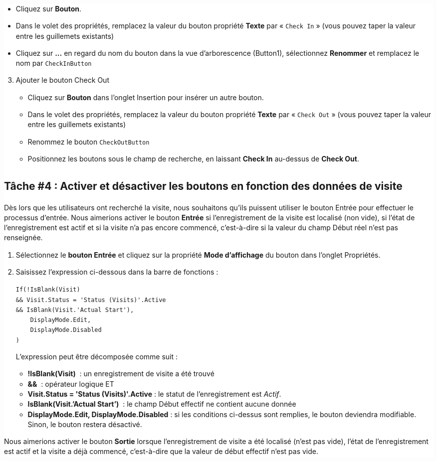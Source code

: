    * Cliquez sur **Bouton**.
   
   * Dans le volet des propriétés, remplacez la valeur du bouton propriété **Texte** par « `Check In` » (vous pouvez taper la valeur entre les guillemets existants)
   
   * Cliquez sur **...** en regard du nom du bouton dans la vue d’arborescence (Button1), sélectionnez **Renommer** et remplacez le nom par `CheckInButton`

3. Ajouter le bouton Check Out   

   * Cliquez sur **Bouton** dans l’onglet Insertion pour insérer un autre bouton.
   
   * Dans le volet des propriétés, remplacez la valeur du bouton propriété **Texte** par « `Check Out` » (vous pouvez taper la valeur entre les guillemets existants)
   
   * Renommez le bouton `CheckOutButton`
   
   * Positionnez les boutons sous le champ de recherche, en laissant **Check In** au-dessus de **Check Out**. 
   
## <a name="task-4-enable-and-disable-buttons-depending-on-visit-data"></a>Tâche \#4 : Activer et désactiver les boutons en fonction des données de visite

Dès lors que les utilisateurs ont recherché la visite, nous souhaitons qu’ils puissent utiliser le bouton Entrée pour effectuer le processus d’entrée. Nous aimerions activer le bouton **Entrée** si l’enregistrement de la visite est localisé (non vide), si l’état de l’enregistrement est actif et si la visite n’a pas encore commencé, c’est-à-dire si la valeur du champ Début réel n’est pas renseignée.

1. Sélectionnez le **bouton Entrée** et cliquez sur la propriété **Mode d’affichage** du bouton dans l’onglet Propriétés.

2. Saisissez l’expression ci-dessous dans la barre de fonctions :

      ```
      If(!IsBlank(Visit) 
      && Visit.Status = 'Status (Visits)'.Active
      && IsBlank(Visit.'Actual Start'),
          DisplayMode.Edit,
          DisplayMode.Disabled
      )
      ```

   L’expression peut être décomposée comme suit :

   * **!IsBlank(Visit)**  : un enregistrement de visite a été trouvé
   * **&&**  : opérateur logique ET
   * **Visit.Status = 'Status (Visits)'.Active** : le statut de l’enregistrement est *Actif*.
   * **IsBlank(Visit.’Actual Start’)**  : le champ Début effectif ne contient aucune donnée
   * **DisplayMode.Edit, DisplayMode.Disabled** : si les conditions ci-dessus sont remplies, le bouton deviendra modifiable. Sinon, le bouton restera désactivé.

Nous aimerions activer le bouton **Sortie** lorsque l’enregistrement de visite a été localisé (n’est pas vide), l’état de l’enregistrement est actif et la visite a déjà commencé, c’est-à-dire que la valeur de début effectif n’est pas vide.
